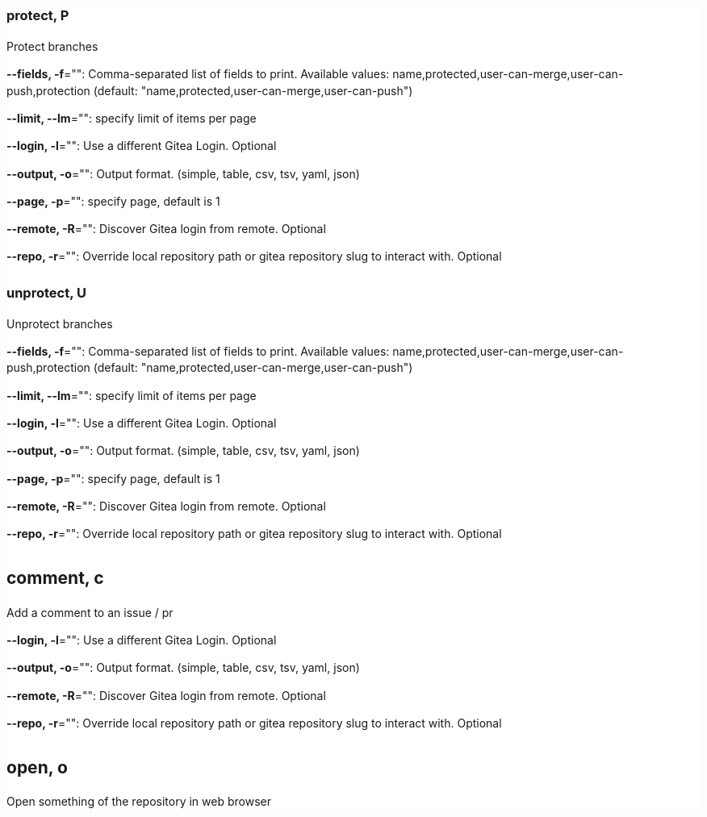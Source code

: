 ### protect, P

Protect branches

**--fields, -f**="": Comma-separated list of fields to print. Available values:
			name,protected,user-can-merge,user-can-push,protection
		 (default: "name,protected,user-can-merge,user-can-push")

**--limit, --lm**="": specify limit of items per page

**--login, -l**="": Use a different Gitea Login. Optional

**--output, -o**="": Output format. (simple, table, csv, tsv, yaml, json)

**--page, -p**="": specify page, default is 1

**--remote, -R**="": Discover Gitea login from remote. Optional

**--repo, -r**="": Override local repository path or gitea repository slug to interact with. Optional

### unprotect, U

Unprotect branches

**--fields, -f**="": Comma-separated list of fields to print. Available values:
			name,protected,user-can-merge,user-can-push,protection
		 (default: "name,protected,user-can-merge,user-can-push")

**--limit, --lm**="": specify limit of items per page

**--login, -l**="": Use a different Gitea Login. Optional

**--output, -o**="": Output format. (simple, table, csv, tsv, yaml, json)

**--page, -p**="": specify page, default is 1

**--remote, -R**="": Discover Gitea login from remote. Optional

**--repo, -r**="": Override local repository path or gitea repository slug to interact with. Optional

## comment, c

Add a comment to an issue / pr

**--login, -l**="": Use a different Gitea Login. Optional

**--output, -o**="": Output format. (simple, table, csv, tsv, yaml, json)

**--remote, -R**="": Discover Gitea login from remote. Optional

**--repo, -r**="": Override local repository path or gitea repository slug to interact with. Optional

## open, o

Open something of the repository in web browser
